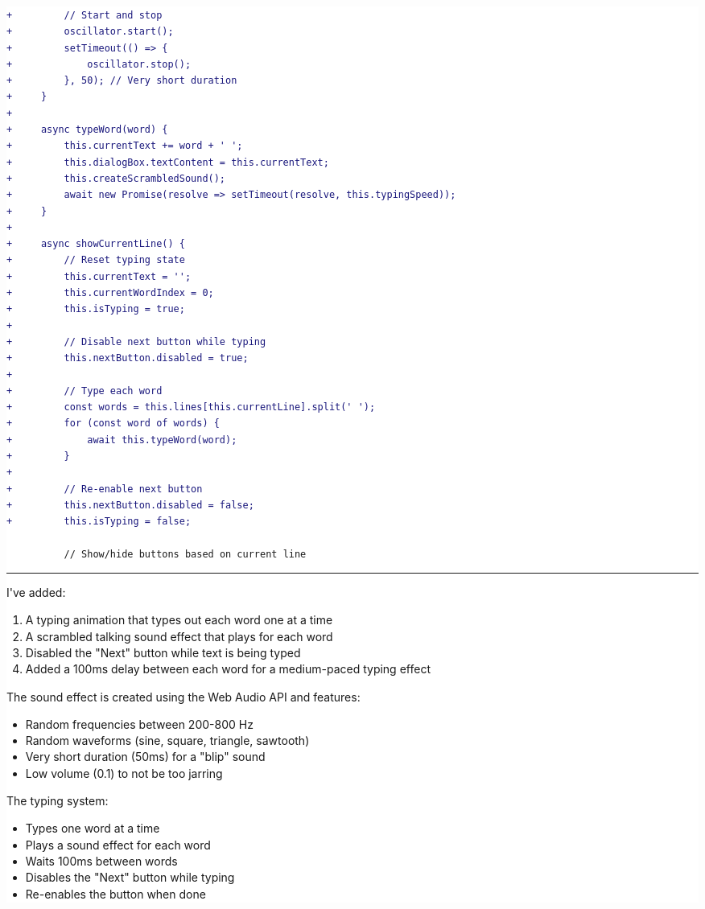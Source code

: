 ```diff
+         // Start and stop
+         oscillator.start();
+         setTimeout(() => {
+             oscillator.stop();
+         }, 50); // Very short duration
+     }
+     
+     async typeWord(word) {
+         this.currentText += word + ' ';
+         this.dialogBox.textContent = this.currentText;
+         this.createScrambledSound();
+         await new Promise(resolve => setTimeout(resolve, this.typingSpeed));
+     }
+     
+     async showCurrentLine() {
+         // Reset typing state
+         this.currentText = '';
+         this.currentWordIndex = 0;
+         this.isTyping = true;
+         
+         // Disable next button while typing
+         this.nextButton.disabled = true;
+         
+         // Type each word
+         const words = this.lines[this.currentLine].split(' ');
+         for (const word of words) {
+             await this.typeWord(word);
+         }
+         
+         // Re-enable next button
+         this.nextButton.disabled = false;
+         this.isTyping = false;
          
          // Show/hide buttons based on current line
```

---

I've added:
1. A typing animation that types out each word one at a time
2. A scrambled talking sound effect that plays for each word
3. Disabled the "Next" button while text is being typed
4. Added a 100ms delay between each word for a medium-paced typing effect

The sound effect is created using the Web Audio API and features:
- Random frequencies between 200-800 Hz
- Random waveforms (sine, square, triangle, sawtooth)
- Very short duration (50ms) for a "blip" sound
- Low volume (0.1) to not be too jarring

The typing system:
- Types one word at a time
- Plays a sound effect for each word
- Waits 100ms between words
- Disables the "Next" button while typing
- Re-enables the button when done

